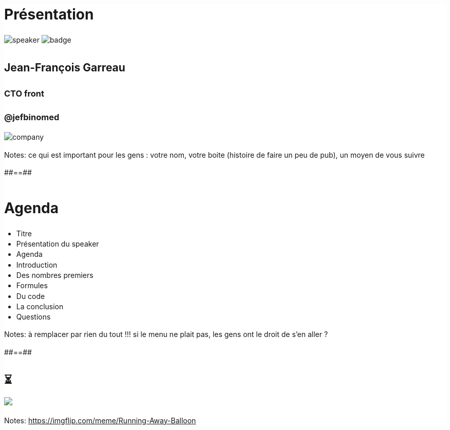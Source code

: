 
# Présentation

![speaker](./assets/images/jf.jpg)
![badge](./assets/images/gde.png)

<h2> Jean-François<span> Garreau</span></h2>

### CTO front


### @jefbinomed


![company](./assets/images/logo-sfeir-blanc.png)


Notes:
ce qui est important pour les gens : votre nom, votre boite (histoire de faire un peu de pub), un moyen de vous suivre

##==##


# Agenda


* Titre
* Présentation du speaker
* Agenda
* Introduction
* Des nombres premiers
* Formules
* Du code
* La conclusion
* Questions


Notes:
à remplacer par rien du tout !!! si le menu ne plait pas, les gens ont le droit de s’en aller ?

##==##



## ⏳

<img src="./assets/images/meme-agenda.png" class="h-800">




Notes:
https://imgflip.com/meme/Running-Away-Balloon
